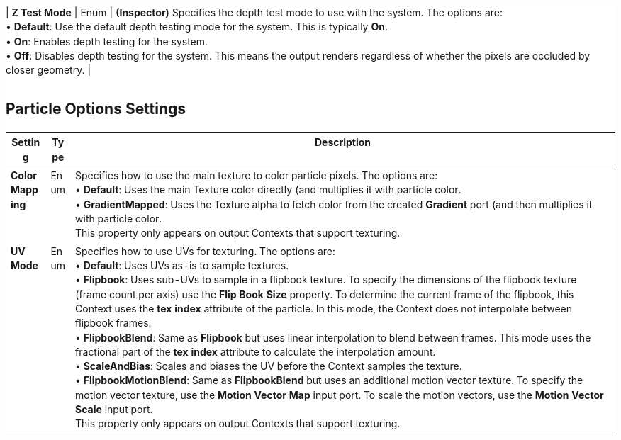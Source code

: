 | **Z Test Mode**                            | Enum     | **(Inspector)** Specifies the depth test mode to use with the system. The options are:<br/>&#8226; **Default**: Use the default depth testing mode for the system. This is typically **On**.<br/>&#8226; **On**: Enables depth testing for the system.<br/>&#8226; **Off**: Disables depth testing for the system. This means the output renders regardless of whether the pixels are occluded by closer geometry. |
										     
## Particle Options Settings

| **Setting**                                    | **Type** | **Description**                                                                                                                                                                                                                                                                                                                                                                                                                                                                                                                                                                                                                                                                                                                                                                                                                                                                                                                                                                                                                                                                                                                                                      |
|------------------------------------------------|----------|----------------------------------------------------------------------------------------------------------------------------------------------------------------------------------------------------------------------------------------------------------------------------------------------------------------------------------------------------------------------------------------------------------------------------------------------------------------------------------------------------------------------------------------------------------------------------------------------------------------------------------------------------------------------------------------------------------------------------------------------------------------------------------------------------------------------------------------------------------------------------------------------------------------------------------------------------------------------------------------------------------------------------------------------------------------------------------------------------------------------------------------------------------------------|
| **Color Mapping**                              | Enum     | Specifies how to use the main texture to color particle pixels. The options are:<br/>&#8226; **Default**: Uses the main Texture color directly (and multiplies it with particle color.<br/>&#8226; **GradientMapped**: Uses the Texture alpha to fetch color from the created **Gradient** port (and then multiplies it with particle color.<br/>This property only appears on output Contexts that support texturing.                                                                                                                                                                                                                                                                                                                                                                                                                                                                                                                                                                                                                                                                                                                                               |
| **UV Mode**                                    | Enum     | Specifies how to use UVs for texturing. The options are:<br/>&#8226; **Default**: Uses UVs as-is to sample textures.<br/>&#8226; **Flipbook**: Uses sub-UVs to sample in a flipbook texture. To specify the dimensions of the flipbook texture (frame count per axis) use the **Flip Book Size** property. To determine the current frame of the flipbook, this Context uses the **tex index** attribute of the particle. In this mode, the Context does not interpolate between flipbook frames.<br/>&#8226; **FlipbookBlend**: Same as **Flipbook** but uses linear interpolation to blend between frames. This mode uses the fractional part of the **tex index** attribute to calculate the interpolation amount.<br/>&#8226; **ScaleAndBias**: Scales and biases the UV before the Context samples the texture.<br/>&#8226; **FlipbookMotionBlend**: Same as **FlipbookBlend** but uses an additional motion vector texture. To specify the motion vector texture, use the **Motion Vector Map** input port. To scale the motion vectors, use the **Motion Vector Scale** input port.<br/>This property only appears on output Contexts that support texturing. |